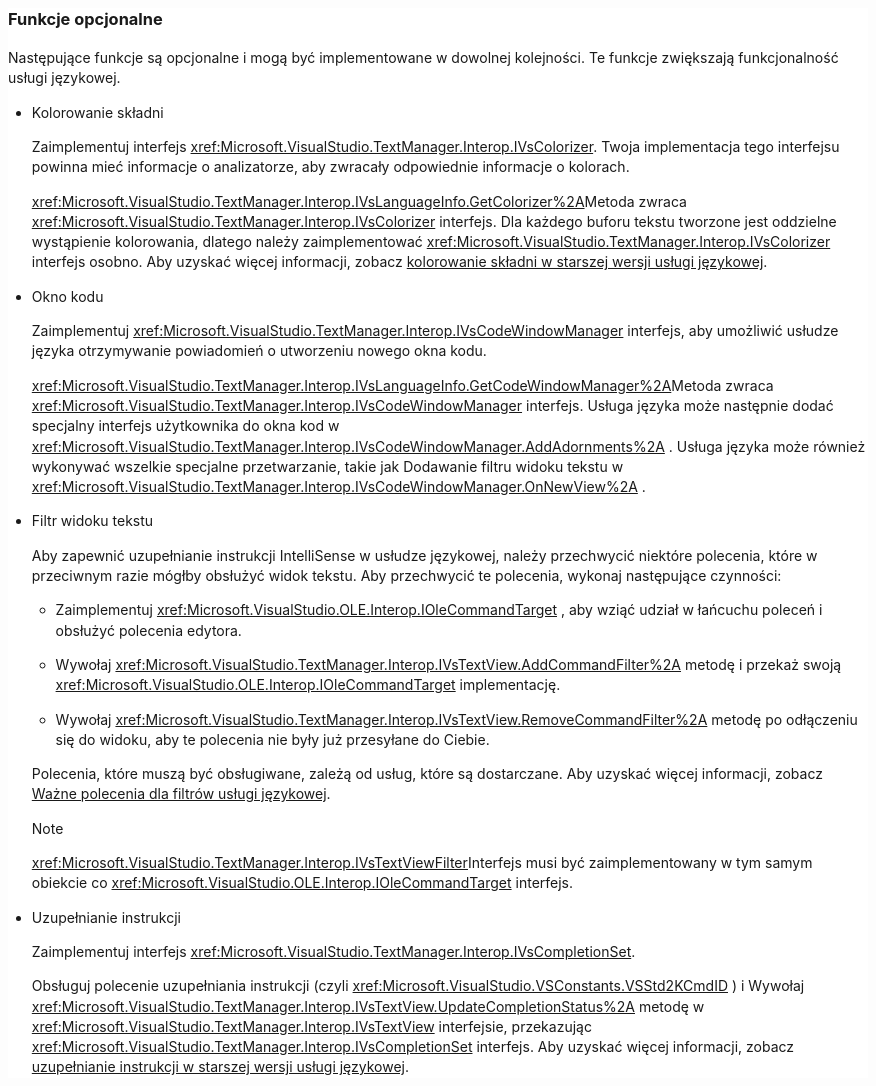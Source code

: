 ### <a name="optional-features"></a>Funkcje opcjonalne
 Następujące funkcje są opcjonalne i mogą być implementowane w dowolnej kolejności. Te funkcje zwiększają funkcjonalność usługi językowej.

- Kolorowanie składni

  Zaimplementuj interfejs <xref:Microsoft.VisualStudio.TextManager.Interop.IVsColorizer>. Twoja implementacja tego interfejsu powinna mieć informacje o analizatorze, aby zwracały odpowiednie informacje o kolorach.

  <xref:Microsoft.VisualStudio.TextManager.Interop.IVsLanguageInfo.GetColorizer%2A>Metoda zwraca <xref:Microsoft.VisualStudio.TextManager.Interop.IVsColorizer> interfejs. Dla każdego buforu tekstu tworzone jest oddzielne wystąpienie kolorowania, dlatego należy zaimplementować <xref:Microsoft.VisualStudio.TextManager.Interop.IVsColorizer> interfejs osobno. Aby uzyskać więcej informacji, zobacz [kolorowanie składni w starszej wersji usługi językowej](../../extensibility/internals/syntax-coloring-in-a-legacy-language-service.md).

- Okno kodu

  Zaimplementuj <xref:Microsoft.VisualStudio.TextManager.Interop.IVsCodeWindowManager> interfejs, aby umożliwić usłudze języka otrzymywanie powiadomień o utworzeniu nowego okna kodu.

  <xref:Microsoft.VisualStudio.TextManager.Interop.IVsLanguageInfo.GetCodeWindowManager%2A>Metoda zwraca <xref:Microsoft.VisualStudio.TextManager.Interop.IVsCodeWindowManager> interfejs. Usługa języka może następnie dodać specjalny interfejs użytkownika do okna kod w <xref:Microsoft.VisualStudio.TextManager.Interop.IVsCodeWindowManager.AddAdornments%2A> . Usługa języka może również wykonywać wszelkie specjalne przetwarzanie, takie jak Dodawanie filtru widoku tekstu w <xref:Microsoft.VisualStudio.TextManager.Interop.IVsCodeWindowManager.OnNewView%2A> .

- Filtr widoku tekstu

  Aby zapewnić uzupełnianie instrukcji IntelliSense w usłudze językowej, należy przechwycić niektóre polecenia, które w przeciwnym razie mógłby obsłużyć widok tekstu. Aby przechwycić te polecenia, wykonaj następujące czynności:

  - Zaimplementuj <xref:Microsoft.VisualStudio.OLE.Interop.IOleCommandTarget> , aby wziąć udział w łańcuchu poleceń i obsłużyć polecenia edytora.

  - Wywołaj <xref:Microsoft.VisualStudio.TextManager.Interop.IVsTextView.AddCommandFilter%2A> metodę i przekaż swoją <xref:Microsoft.VisualStudio.OLE.Interop.IOleCommandTarget> implementację.

  - Wywołaj <xref:Microsoft.VisualStudio.TextManager.Interop.IVsTextView.RemoveCommandFilter%2A> metodę po odłączeniu się do widoku, aby te polecenia nie były już przesyłane do Ciebie.

  Polecenia, które muszą być obsługiwane, zależą od usług, które są dostarczane. Aby uzyskać więcej informacji, zobacz [Ważne polecenia dla filtrów usługi językowej](../../extensibility/internals/important-commands-for-language-service-filters.md).

  > [!NOTE]
  > <xref:Microsoft.VisualStudio.TextManager.Interop.IVsTextViewFilter>Interfejs musi być zaimplementowany w tym samym obiekcie co <xref:Microsoft.VisualStudio.OLE.Interop.IOleCommandTarget> interfejs.

- Uzupełnianie instrukcji

  Zaimplementuj interfejs <xref:Microsoft.VisualStudio.TextManager.Interop.IVsCompletionSet>.

  Obsługuj polecenie uzupełniania instrukcji (czyli <xref:Microsoft.VisualStudio.VSConstants.VSStd2KCmdID> ) i Wywołaj <xref:Microsoft.VisualStudio.TextManager.Interop.IVsTextView.UpdateCompletionStatus%2A> metodę w <xref:Microsoft.VisualStudio.TextManager.Interop.IVsTextView> interfejsie, przekazując <xref:Microsoft.VisualStudio.TextManager.Interop.IVsCompletionSet> interfejs. Aby uzyskać więcej informacji, zobacz [uzupełnianie instrukcji w starszej wersji usługi językowej](../../extensibility/internals/statement-completion-in-a-legacy-language-service.md).
